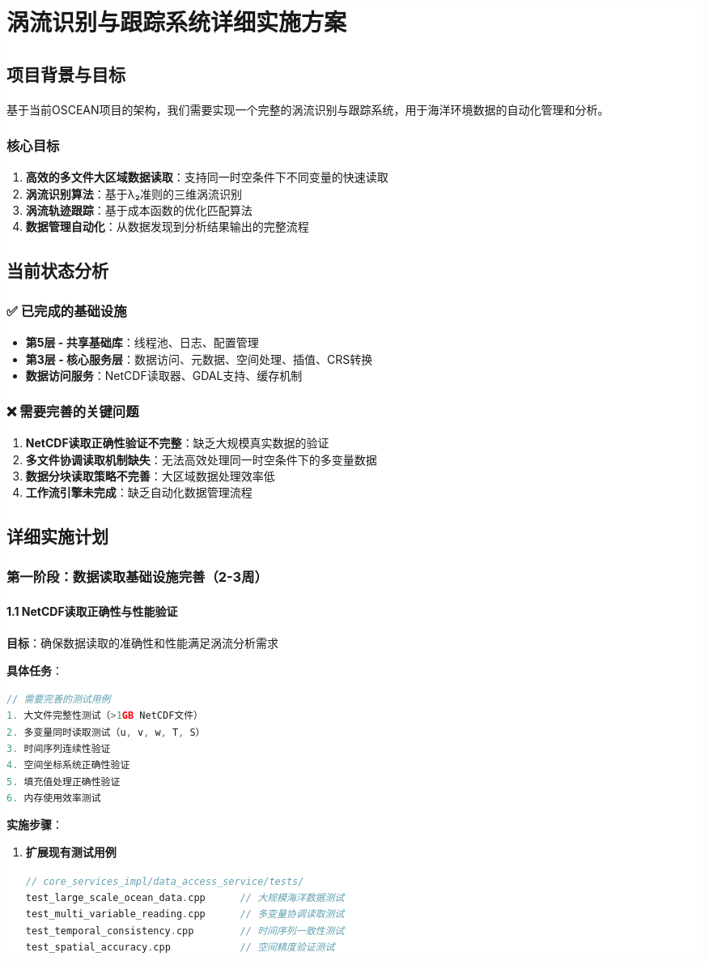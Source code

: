 # 涡流识别与跟踪系统详细实施方案

## 项目背景与目标

基于当前OSCEAN项目的架构，我们需要实现一个完整的涡流识别与跟踪系统，用于海洋环境数据的自动化管理和分析。

### 核心目标
1. **高效的多文件大区域数据读取**：支持同一时空条件下不同变量的快速读取
2. **涡流识别算法**：基于λ₂准则的三维涡流识别
3. **涡流轨迹跟踪**：基于成本函数的优化匹配算法
4. **数据管理自动化**：从数据发现到分析结果输出的完整流程

## 当前状态分析

### ✅ 已完成的基础设施
- **第5层 - 共享基础库**：线程池、日志、配置管理
- **第3层 - 核心服务层**：数据访问、元数据、空间处理、插值、CRS转换
- **数据访问服务**：NetCDF读取器、GDAL支持、缓存机制

### ❌ 需要完善的关键问题
1. **NetCDF读取正确性验证不完整**：缺乏大规模真实数据的验证
2. **多文件协调读取机制缺失**：无法高效处理同一时空条件下的多变量数据
3. **数据分块读取策略不完善**：大区域数据处理效率低
4. **工作流引擎未完成**：缺乏自动化数据管理流程

## 详细实施计划

### 第一阶段：数据读取基础设施完善（2-3周）

#### 1.1 NetCDF读取正确性与性能验证
**目标**：确保数据读取的准确性和性能满足涡流分析需求

**具体任务**：
```cpp
// 需要完善的测试用例
1. 大文件完整性测试（>1GB NetCDF文件）
2. 多变量同时读取测试（u, v, w, T, S）
3. 时间序列连续性验证
4. 空间坐标系统正确性验证
5. 填充值处理正确性验证
6. 内存使用效率测试
```

**实施步骤**：
1. **扩展现有测试用例**
   ```cpp
   // core_services_impl/data_access_service/tests/
   test_large_scale_ocean_data.cpp      // 大规模海洋数据测试
   test_multi_variable_reading.cpp      // 多变量协调读取测试
   test_temporal_consistency.cpp        // 时间序列一致性测试
   test_spatial_accuracy.cpp            // 空间精度验证测试
   ```
